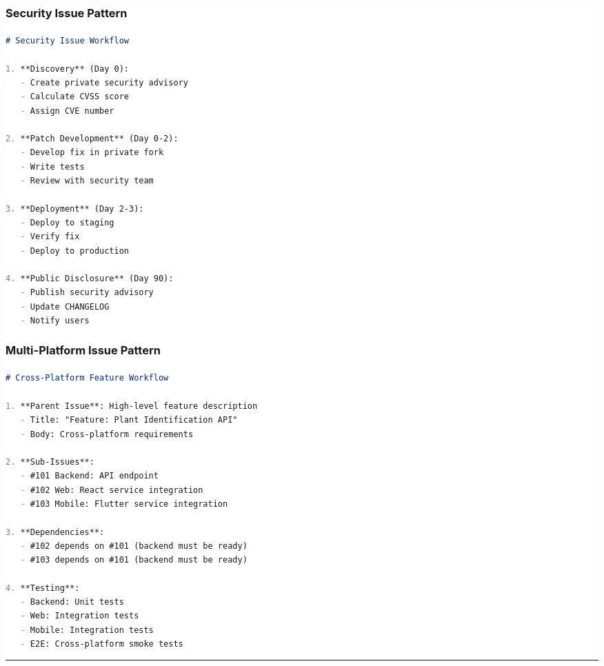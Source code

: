 ### Security Issue Pattern

```markdown
# Security Issue Workflow

1. **Discovery** (Day 0):
   - Create private security advisory
   - Calculate CVSS score
   - Assign CVE number

2. **Patch Development** (Day 0-2):
   - Develop fix in private fork
   - Write tests
   - Review with security team

3. **Deployment** (Day 2-3):
   - Deploy to staging
   - Verify fix
   - Deploy to production

4. **Public Disclosure** (Day 90):
   - Publish security advisory
   - Update CHANGELOG
   - Notify users
```

### Multi-Platform Issue Pattern

```markdown
# Cross-Platform Feature Workflow

1. **Parent Issue**: High-level feature description
   - Title: "Feature: Plant Identification API"
   - Body: Cross-platform requirements

2. **Sub-Issues**:
   - #101 Backend: API endpoint
   - #102 Web: React service integration
   - #103 Mobile: Flutter service integration

3. **Dependencies**:
   - #102 depends on #101 (backend must be ready)
   - #103 depends on #101 (backend must be ready)

4. **Testing**:
   - Backend: Unit tests
   - Web: Integration tests
   - Mobile: Integration tests
   - E2E: Cross-platform smoke tests
```

---
